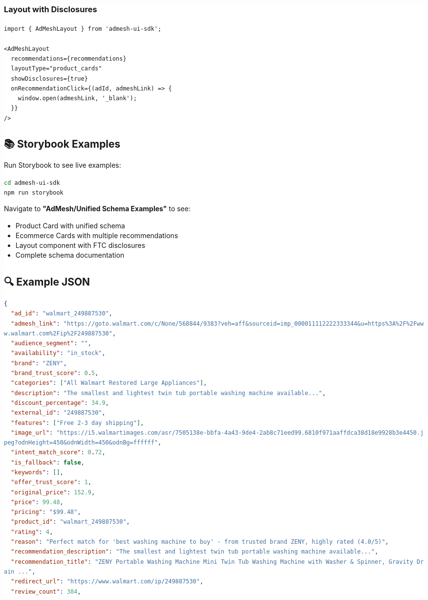 ### Layout with Disclosures

```tsx
import { AdMeshLayout } from 'admesh-ui-sdk';

<AdMeshLayout
  recommendations={recommendations}
  layoutType="product_cards"
  showDisclosures={true}
  onRecommendationClick={(adId, admeshLink) => {
    window.open(admeshLink, '_blank');
  }}
/>
```

## 📚 Storybook Examples

Run Storybook to see live examples:

```bash
cd admesh-ui-sdk
npm run storybook
```

Navigate to **"AdMesh/Unified Schema Examples"** to see:
- Product Card with unified schema
- Ecommerce Cards with multiple recommendations
- Layout component with FTC disclosures
- Complete schema documentation

## 🔍 Example JSON

```json
{
  "ad_id": "walmart_249887530",
  "admesh_link": "https://goto.walmart.com/c/None/568844/9383?veh=aff&sourceid=imp_000011112222333344&u=https%3A%2F%2Fwww.walmart.com%2Fip%2F249887530",
  "audience_segment": "",
  "availability": "in_stock",
  "brand": "ZENY",
  "brand_trust_score": 0.5,
  "categories": ["All Walmart Restored Large Appliances"],
  "description": "The smallest and lightest twin tub portable washing machine available...",
  "discount_percentage": 34.9,
  "external_id": "249887530",
  "features": ["Free 2-3 day shipping"],
  "image_url": "https://i5.walmartimages.com/asr/7505138e-bbfa-4a43-9de4-2ab8c71eed99.6810f971aaffdca38d18e9928b3e4450.jpeg?odnHeight=450&odnWidth=450&odnBg=ffffff",
  "intent_match_score": 0.72,
  "is_fallback": false,
  "keywords": [],
  "offer_trust_score": 1,
  "original_price": 152.9,
  "price": 99.48,
  "pricing": "$99.48",
  "product_id": "walmart_249887530",
  "rating": 4,
  "reason": "Perfect match for 'best washing machine to buy' - from trusted brand ZENY, highly rated (4.0/5)",
  "recommendation_description": "The smallest and lightest twin tub portable washing machine available...",
  "recommendation_title": "ZENY Portable Washing Machine Mini Twin Tub Washing Machine with Washer & Spinner, Gravity Drain ...",
  "redirect_url": "https://www.walmart.com/ip/249887530",
  "review_count": 384,
```